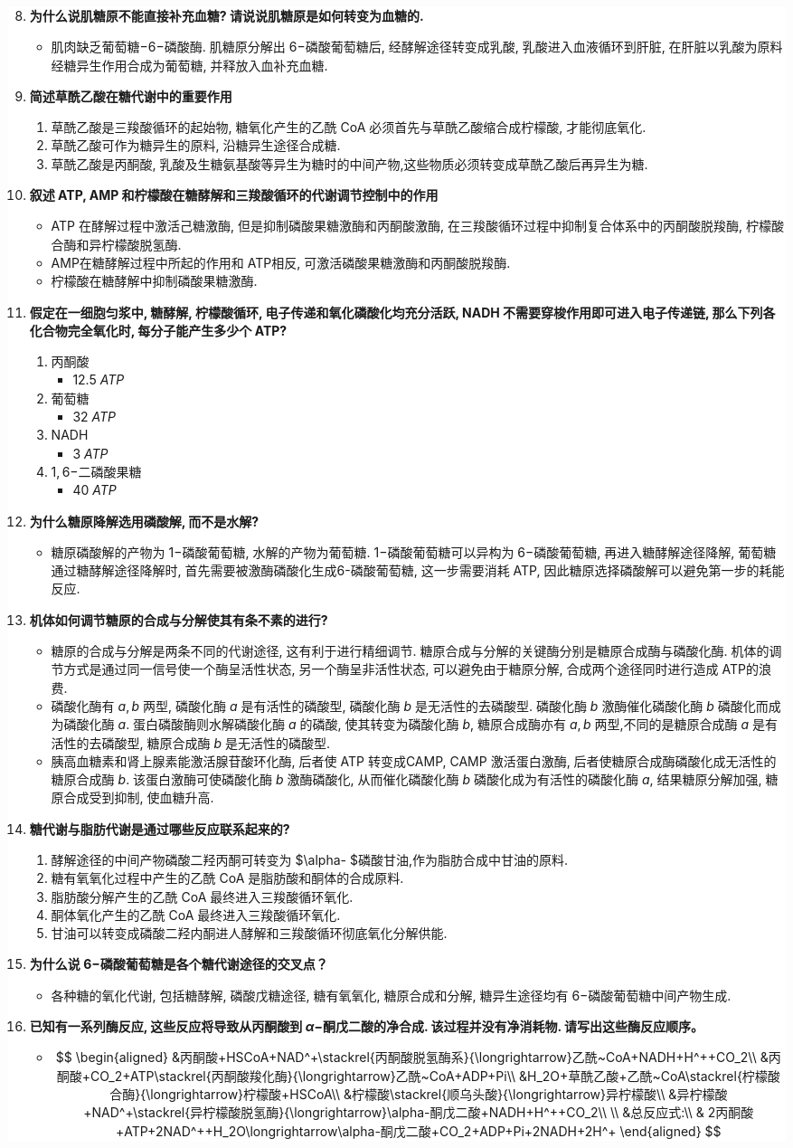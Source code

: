 8.   **为什么说肌糖原不能直接补充血糖? 请说说肌糖原是如何转变为血糖的.** 

     +   肌肉缺乏葡萄糖$-6-$磷酸酶. 肌糖原分解出 $6-$磷酸葡萄糖后, 经酵解途径转变成乳酸, 乳酸进入血液循环到肝脏, 在肝脏以乳酸为原料经糖异生作用合成为葡萄糖, 并释放入血补充血糖.

9.   **简述草酰乙酸在糖代谢中的重要作用**

     1.   草酰乙酸是三羧酸循环的起始物, 糖氧化产生的乙酰 CoA 必须首先与草酰乙酸缩合成柠檬酸, 才能彻底氧化.
     2.   草酰乙酸可作为糖异生的原料, 沿糖异生途径合成糖.
     3.   草酰乙酸是丙酮酸, 乳酸及生糖氨基酸等异生为糖时的中间产物,这些物质必须转变成草酰乙酸后再异生为糖.

10.   **叙述 ATP, AMP 和柠檬酸在糖酵解和三羧酸循环的代谢调节控制中的作用**

      +   ATP 在酵解过程中激活己糖激酶, 但是抑制磷酸果糖激酶和丙酮酸激酶, 在三羧酸循环过程中抑制复合体系中的丙酮酸脱羧酶, 柠檬酸合酶和异柠檬酸脱氢酶. 
      +   AMP在糖酵解过程中所起的作用和 ATP相反, 可激活磷酸果糖激酶和丙酮酸脱羧酶.
      +   柠檬酸在糖酵解中抑制磷酸果糖激酶.

11.   **假定在一细胞匀浆中, 糖酵解, 柠檬酸循环, 电子传递和氧化磷酸化均充分活跃, NADH 不需要穿梭作用即可进入电子传递链, 那么下列各化合物完全氧化时, 每分子能产生多少个 ATP?**

      1.   丙酮酸
           +   $12.5~ATP$
      2.   葡萄糖
           +   $32~ATP$
      3.   NADH
           +   $3~ATP$
      4.   $1, 6-$二磷酸果糖
           +   $40~ATP$

12.   **为什么糖原降解选用磷酸解, 而不是水解?**

      +   糖原磷酸解的产物为 $1-$磷酸葡萄糖, 水解的产物为葡萄糖. $1-$磷酸葡萄糖可以异构为 $6-$磷酸葡萄糖, 再进入糖酵解途径降解, 葡萄糖通过糖酵解途径降解时, 首先需要被激酶磷酸化生成6-磷酸葡萄糖, 这一步需要消耗 ATP, 因此糖原选择磷酸解可以避免第一步的耗能反应.

13.   **机体如何调节糖原的合成与分解使其有条不素的进行?**

      +   糖原的合成与分解是两条不同的代谢途径, 这有利于进行精细调节. 糖原合成与分解的关键酶分别是糖原合成酶与磷酸化酶. 机体的调节方式是通过同一信号使一个酶呈活性状态, 另一个酶呈非活性状态, 可以避免由于糖原分解, 合成两个途径同时进行造成 ATP的浪费.
      +   磷酸化酶有 $a,b$ 两型, 磷酸化酶 $a$ 是有活性的磷酸型, 磷酸化酶 $b$ 是无活性的去磷酸型. 磷酸化酶 $b$ 激酶催化磷酸化酶 $b$ 磷酸化而成为磷酸化酶 $a$. 蛋白磷酸酶则水解磷酸化酶 $a$ 的磷酸, 使其转变为磷酸化酶 $b$, 糖原合成酶亦有 $a,b$ 两型,不同的是糖原合成酶 $a$ 是有活性的去磷酸型, 糖原合成酶 $b$ 是无活性的磷酸型.
      +   胰高血糖素和肾上腺素能激活腺苷酸环化酶, 后者使 ATP 转变成CAMP, CAMP 激活蛋白激酶, 后者使糖原合成酶磷酸化成无活性的糖原合成酶 $b$. 该蛋白激酶可使磷酸化酶 $b$ 激酶磷酸化, 从而催化磷酸化酶 $b$ 磷酸化成为有活性的磷酸化酶 $a$, 结果糖原分解加强, 糖原合成受到抑制, 使血糖升高.

14.   **糖代谢与脂肪代谢是通过哪些反应联系起来的?**

      1.   酵解途径的中间产物磷酸二羟丙酮可转变为 $\alpha- $磷酸甘油,作为脂肪合成中甘油的原料.
      2.   糖有氧氧化过程中产生的乙酰 CoA 是脂肪酸和酮体的合成原料.
      3.   脂肪酸分解产生的乙酰 CoA 最终进入三羧酸循环氧化.
      4.   酮体氧化产生的乙酰 CoA 最终进入三羧酸循环氧化.
      5.   甘油可以转变成磷酸二羟内酮进人酵解和三羧酸循环彻底氧化分解供能.

15.   **为什么说 $6-$磷酸葡萄糖是各个糖代谢途径的交叉点？**

      +   各种糖的氧化代谢, 包括糖酵解, 磷酸戊糖途径, 糖有氧氧化, 糖原合成和分解, 糖异生途径均有 $6-$磷酸葡萄糖中间产物生成.

16.   **已知有一系列酶反应, 这些反应将导致从丙酮酸到 $\alpha-$酮戊二酸的净合成. 该过程并没有净消耗物. 请写出这些酶反应顺序。**

      +   $$
          \begin{aligned}
          &丙酮酸+HSCoA+NAD^+\stackrel{丙酮酸脱氢酶系}{\longrightarrow}乙酰~CoA+NADH+H^++CO_2\\
          &丙酮酸+CO_2+ATP\stackrel{丙酮酸羧化酶}{\longrightarrow}乙酰~CoA+ADP+Pi\\
          &H_2O+草酰乙酸+乙酰~CoA\stackrel{柠檬酸合酶}{\longrightarrow}柠檬酸+HSCoA\\
          &柠檬酸\stackrel{顺乌头酸}{\longrightarrow}异柠檬酸\\
          &异柠檬酸+NAD^+\stackrel{异柠檬酸脱氢酶}{\longrightarrow}\alpha-酮戊二酸+NADH+H^++CO_2\\
          \\
          &总反应式:\\
          & 2丙酮酸+ATP+2NAD^++H_2O\longrightarrow\alpha-酮戊二酸+CO_2+ADP+Pi+2NADH+2H^+
          \end{aligned}
          $$
